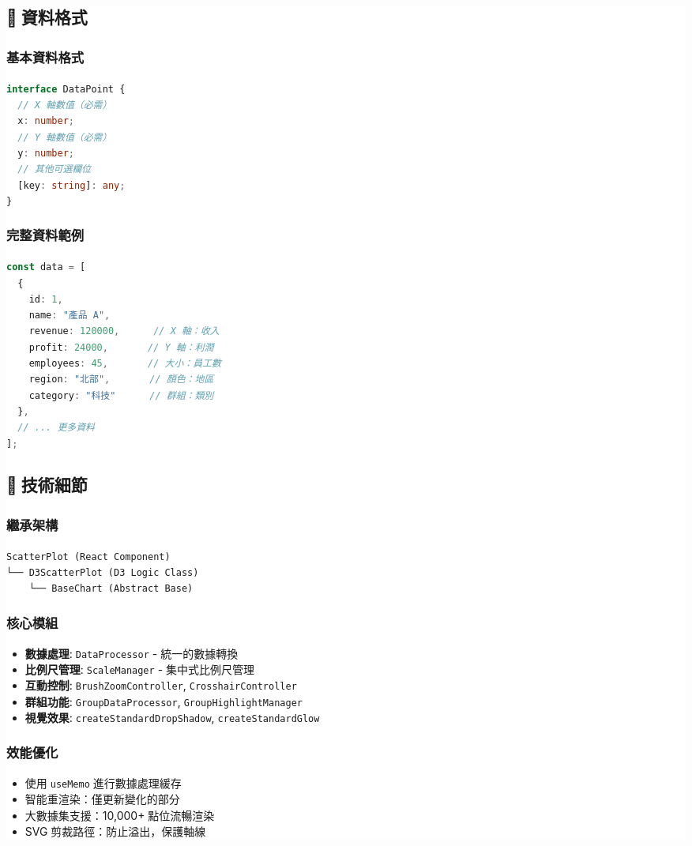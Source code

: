 ## 📐 資料格式

### 基本資料格式
```typescript
interface DataPoint {
  // X 軸數值（必需）
  x: number;
  // Y 軸數值（必需）
  y: number;
  // 其他可選欄位
  [key: string]: any;
}
```

### 完整資料範例
```typescript
const data = [
  {
    id: 1,
    name: "產品 A",
    revenue: 120000,      // X 軸：收入
    profit: 24000,       // Y 軸：利潤
    employees: 45,       // 大小：員工數
    region: "北部",       // 顏色：地區
    category: "科技"      // 群組：類別
  },
  // ... 更多資料
];
```

## 🔧 技術細節

### 繼承架構
```
ScatterPlot (React Component)
└── D3ScatterPlot (D3 Logic Class)
    └── BaseChart (Abstract Base)
```

### 核心模組
- **數據處理**: `DataProcessor` - 統一的數據轉換
- **比例尺管理**: `ScaleManager` - 集中式比例尺管理  
- **互動控制**: `BrushZoomController`, `CrosshairController`
- **群組功能**: `GroupDataProcessor`, `GroupHighlightManager`
- **視覺效果**: `createStandardDropShadow`, `createStandardGlow`

### 效能優化
- 使用 `useMemo` 進行數據處理緩存
- 智能重渲染：僅更新變化的部分
- 大數據集支援：10,000+ 點位流暢渲染
- SVG 剪裁路徑：防止溢出，保護軸線
